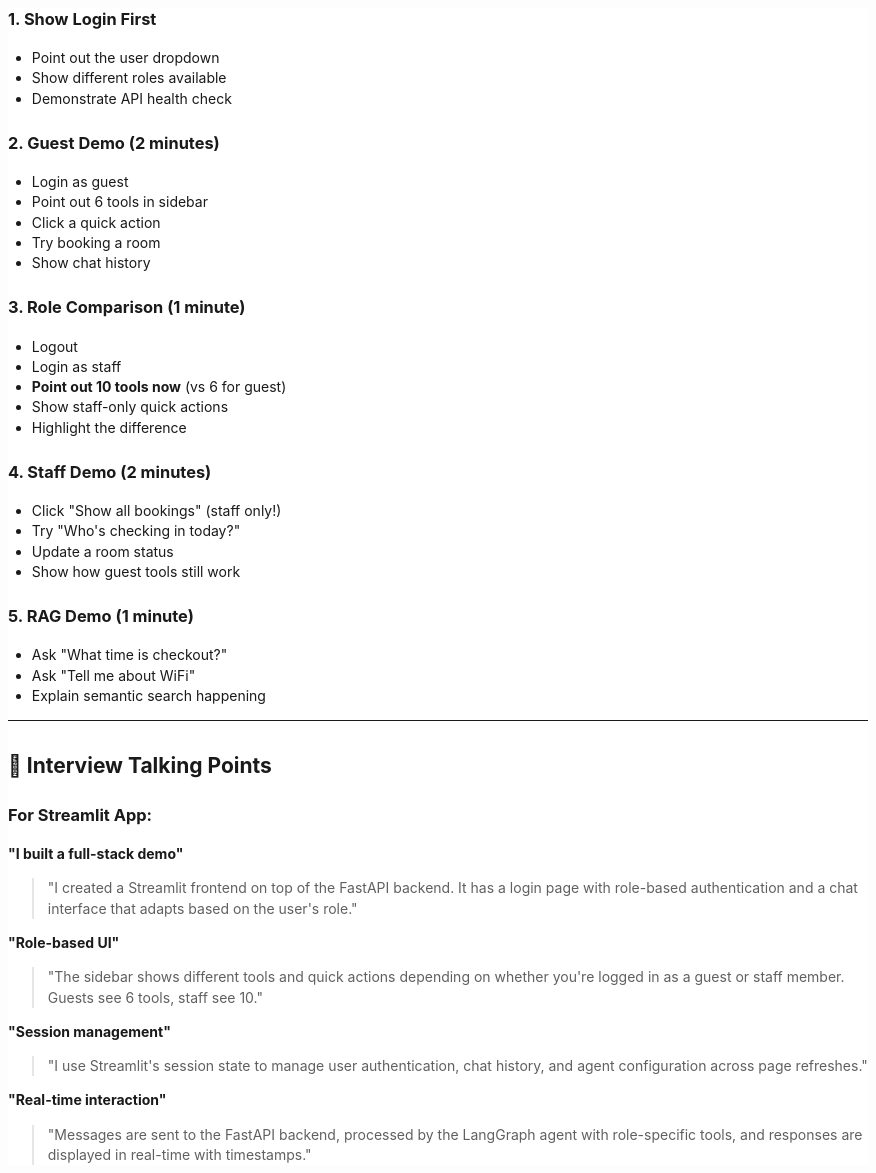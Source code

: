 ### 1. **Show Login First**
- Point out the user dropdown
- Show different roles available
- Demonstrate API health check

### 2. **Guest Demo (2 minutes)**
- Login as guest
- Point out 6 tools in sidebar
- Click a quick action
- Try booking a room
- Show chat history

### 3. **Role Comparison (1 minute)**
- Logout
- Login as staff
- **Point out 10 tools now** (vs 6 for guest)
- Show staff-only quick actions
- Highlight the difference

### 4. **Staff Demo (2 minutes)**
- Click "Show all bookings" (staff only!)
- Try "Who's checking in today?"
- Update a room status
- Show how guest tools still work

### 5. **RAG Demo (1 minute)**
- Ask "What time is checkout?"
- Ask "Tell me about WiFi"
- Explain semantic search happening

---

## 🎤 Interview Talking Points

### For Streamlit App:

**"I built a full-stack demo"**
> "I created a Streamlit frontend on top of the FastAPI backend. It has a login page with role-based authentication and a chat interface that adapts based on the user's role."

**"Role-based UI"**
> "The sidebar shows different tools and quick actions depending on whether you're logged in as a guest or staff member. Guests see 6 tools, staff see 10."

**"Session management"**
> "I use Streamlit's session state to manage user authentication, chat history, and agent configuration across page refreshes."

**"Real-time interaction"**
> "Messages are sent to the FastAPI backend, processed by the LangGraph agent with role-specific tools, and responses are displayed in real-time with timestamps."
